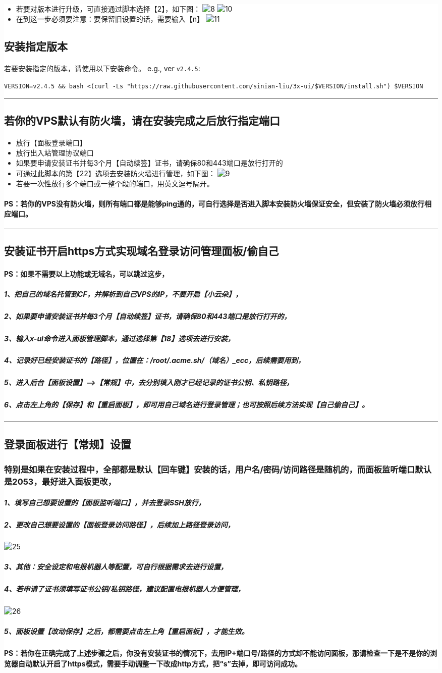 - 若要对版本进行升级，可直接通过脚本选择【2】，如下图：
![8](./media/8.png)
![10](./media/10.png)
- 在到这一步必须要注意：要保留旧设置的话，需要输入【n】
![11](./media/11.png)


## 安装指定版本

若要安装指定的版本，请使用以下安装命令。 e.g., ver `v2.4.5`:

```
VERSION=v2.4.5 && bash <(curl -Ls "https://raw.githubusercontent.com/sinian-liu/3x-ui/$VERSION/install.sh") $VERSION
```
------------
## 若你的VPS默认有防火墙，请在安装完成之后放行指定端口
- 放行【面板登录端口】
- 放行出入站管理协议端口
- 如果要申请安装证书并每3个月【自动续签】证书，请确保80和443端口是放行打开的
- 可通过此脚本的第【22】选项去安装防火墙进行管理，如下图：
![9](./media/9.png)
- 若要一次性放行多个端口或一整个段的端口，用英文逗号隔开。
#### PS：若你的VPS没有防火墙，则所有端口都是能够ping通的，可自行选择是否进入脚本安装防火墙保证安全，但安装了防火墙必须放行相应端口。

------------
## 安装证书开启https方式实现域名登录访问管理面板/偷自己
#### PS：如果不需要以上功能或无域名，可以跳过这步，
##### 1、把自己的域名托管到CF，并解析到自己VPS的IP，不要开启【小云朵】，
##### 2、如果要申请安装证书并每3个月【自动续签】证书，请确保80和443端口是放行打开的，
##### 3、输入x-ui命令进入面板管理脚本，通过选择第【18】选项去进行安装，
##### 4、记录好已经安装证书的【路径】，位置在：/root/.acme.sh/（域名）_ecc，后续需要用到，
##### 5、进入后台【面板设置】—–>【常规】中，去分别填入刚才已经记录的证书公钥、私钥路径，
##### 6、点击左上角的【保存】和【重启面板】，即可用自己域名进行登录管理；也可按照后续方法实现【自己偷自己】。

------------
## 登录面板进行【常规】设置
### 特别是如果在安装过程中，全部都是默认【回车键】安装的话，用户名/密码/访问路径是随机的，而面板监听端口默认是2053，最好进入面板更改，
##### 1、填写自己想要设置的【面板监听端口】，并去登录SSH放行，
##### 2、更改自己想要设置的【面板登录访问路径】，后续加上路径登录访问，
![25](./media/25.png)
##### 3、其他：安全设定和电报机器人等配置，可自行根据需求去进行设置，
##### 4、若申请了证书须填写证书公钥/私钥路径，建议配置电报机器人方便管理，
![26](./media/26.png)
##### 5、面板设置【改动保存】之后，都需要点击左上角【重启面板】，才能生效。
#### PS：若你在正确完成了上述步骤之后，你没有安装证书的情况下，去用IP+端口号/路径的方式却不能访问面板，那请检查一下是不是你的浏览器自动默认开启了https模式，需要手动调整一下改成http方式，把“s”去掉，即可访问成功。
